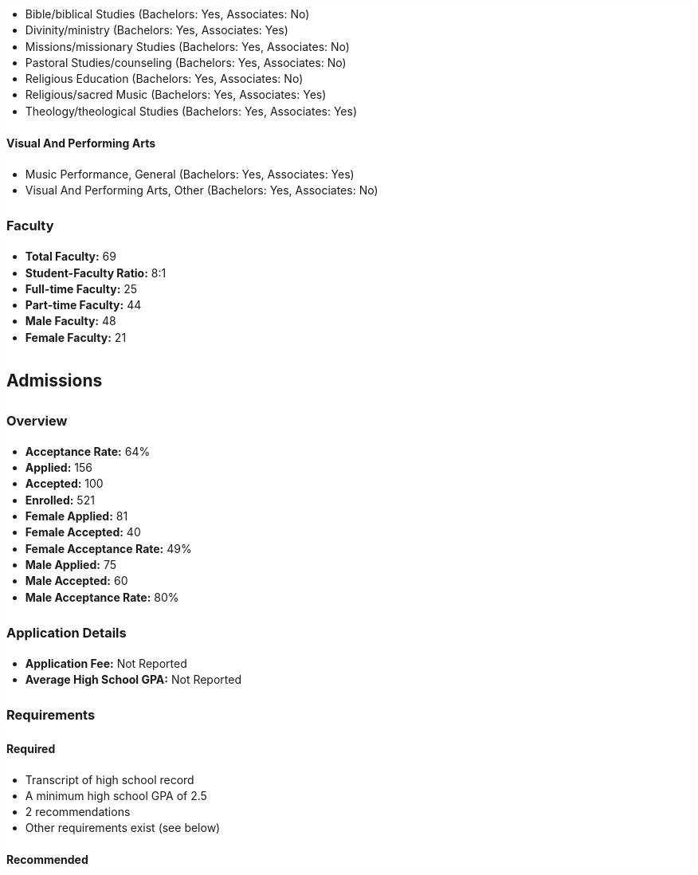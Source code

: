 - Bible/biblical Studies (Bachelors: Yes, Associates: No)
- Divinity/ministry (Bachelors: Yes, Associates: Yes)
- Missions/missionary Studies (Bachelors: Yes, Associates: No)
- Pastoral Studies/counseling (Bachelors: Yes, Associates: No)
- Religious Education (Bachelors: Yes, Associates: No)
- Religious/sacred Music (Bachelors: Yes, Associates: Yes)
- Theology/theological Studies (Bachelors: Yes, Associates: Yes)

#### Visual And Performing Arts

- Music Performance, General (Bachelors: Yes, Associates: Yes)
- Visual And Performing Arts, Other (Bachelors: Yes, Associates: No)

### Faculty

- **Total Faculty:** 69
- **Student-Faculty Ratio:** 8:1
- **Full-time Faculty:** 25
- **Part-time Faculty:** 44
- **Male Faculty:** 48
- **Female Faculty:** 21

## Admissions

### Overview

- **Acceptance Rate:** 64%
- **Applied:** 156
- **Accepted:** 100
- **Enrolled:** 521
- **Female Applied:** 81
- **Female Accepted:** 40
- **Female Acceptance Rate:** 49%
- **Male Applied:** 75
- **Male Accepted:** 60
- **Male Acceptance Rate:** 80%

### Application Details

- **Application Fee:** Not Reported
- **Average High School GPA:** Not Reported

### Requirements

#### Required

- Transcript of high school record
- A minimum high school GPA of 2.5
- 2 recommendations
- Other requirements exist (see below)

#### Recommended
